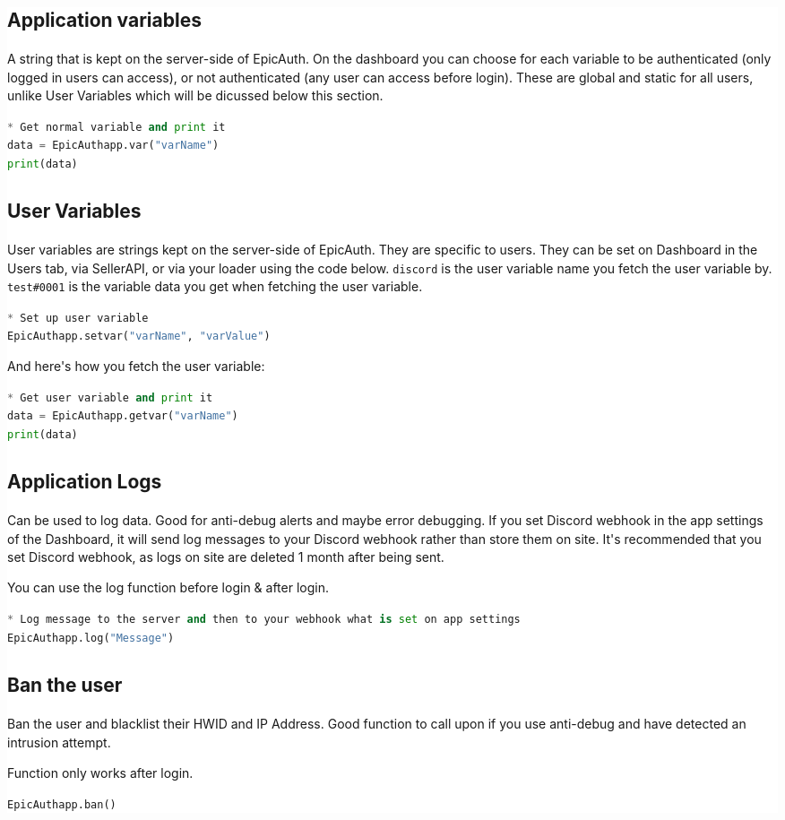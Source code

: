 ## **Application variables**

A string that is kept on the server-side of EpicAuth. On the dashboard you can choose for each variable to be authenticated (only logged in users can access), or not authenticated (any user can access before login). These are global and static for all users, unlike User Variables which will be dicussed below this section.

```py
* Get normal variable and print it
data = EpicAuthapp.var("varName")
print(data)
```

## **User Variables**

User variables are strings kept on the server-side of EpicAuth. They are specific to users. They can be set on Dashboard in the Users tab, via SellerAPI, or via your loader using the code below. `discord` is the user variable name you fetch the user variable by. `test#0001` is the variable data you get when fetching the user variable.

```py
* Set up user variable
EpicAuthapp.setvar("varName", "varValue")
```

And here's how you fetch the user variable:

```py
* Get user variable and print it
data = EpicAuthapp.getvar("varName")
print(data)
```

## **Application Logs**

Can be used to log data. Good for anti-debug alerts and maybe error debugging. If you set Discord webhook in the app settings of the Dashboard, it will send log messages to your Discord webhook rather than store them on site. It's recommended that you set Discord webhook, as logs on site are deleted 1 month after being sent.

You can use the log function before login & after login.

```py
* Log message to the server and then to your webhook what is set on app settings
EpicAuthapp.log("Message")
```

## **Ban the user**

Ban the user and blacklist their HWID and IP Address. Good function to call upon if you use anti-debug and have detected an intrusion attempt.

Function only works after login.

```py
EpicAuthapp.ban()
```
